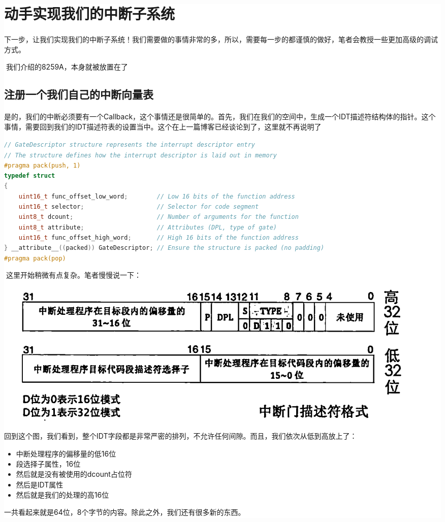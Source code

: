 # 动手实现我们的中断子系统

​	下一步，让我们实现我们的中断子系统！我们需要做的事情非常的多，所以，需要每一步的都谨慎的做好，笔者会教授一些更加高级的调试方式。

​	我们介绍的8259A，本身就被放置在了

## 注册一个我们自己的中断向量表

​	是的，我们的中断必须要有一个Callback，这个事情还是很简单的。首先，我们在我们的空间中，生成一个IDT描述符结构体的指针。这个事情，需要回到我们的IDT描述符表的设置当中。这个在上一篇博客已经谈论到了，这里就不再说明了

```c
// GateDescriptor structure represents the interrupt descriptor entry
// The structure defines how the interrupt descriptor is laid out in memory
#pragma pack(push, 1)
typedef struct
{
    uint16_t func_offset_low_word;        // Low 16 bits of the function address
    uint16_t selector;                    // Selector for code segment
    uint8_t dcount;                       // Number of arguments for the function
    uint8_t attribute;                    // Attributes (DPL, type of gate)
    uint16_t func_offset_high_word;       // High 16 bits of the function address
} __attribute__((packed)) GateDescriptor; // Ensure the structure is packed (no padding)
#pragma pack(pop)
```

​	这里开始稍微有点复杂。笔者慢慢说一下：

![image-20250223161710321](./5.3_Implement_InterruptSubSystem_1/image-20250223161710321.png)

​	回到这个图，我们看到，整个IDT字段都是非常严密的排列，不允许任何间隙。而且，我们依次从低到高放上了：

- 中断处理程序的偏移量的低16位
- 段选择子属性，16位
- 然后就是没有被使用的dcount占位符
- 然后是IDT属性
- 然后就是我们的处理的高16位

​	一共看起来就是64位，8个字节的内容。除此之外，我们还有很多新的东西。
